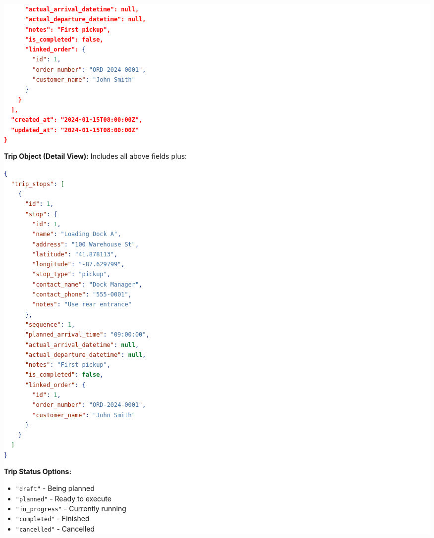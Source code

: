 ```json
      "actual_arrival_datetime": null,
      "actual_departure_datetime": null,
      "notes": "First pickup",
      "is_completed": false,
      "linked_order": {
        "id": 1,
        "order_number": "ORD-2024-0001",
        "customer_name": "John Smith"
      }
    }
  ],
  "created_at": "2024-01-15T08:00:00Z",
  "updated_at": "2024-01-15T08:00:00Z"
}
```

**Trip Object (Detail View):**
Includes all above fields plus:
```json
{
  "trip_stops": [
    {
      "id": 1,
      "stop": {
        "id": 1,
        "name": "Loading Dock A",
        "address": "100 Warehouse St",
        "latitude": "41.878113",
        "longitude": "-87.629799",
        "stop_type": "pickup",
        "contact_name": "Dock Manager",
        "contact_phone": "555-0001",
        "notes": "Use rear entrance"
      },
      "sequence": 1,
      "planned_arrival_time": "09:00:00",
      "actual_arrival_datetime": null,
      "actual_departure_datetime": null,
      "notes": "First pickup",
      "is_completed": false,
      "linked_order": {
        "id": 1,
        "order_number": "ORD-2024-0001",
        "customer_name": "John Smith"
      }
    }
  ]
}
```

**Trip Status Options:**
- `"draft"` - Being planned
- `"planned"` - Ready to execute
- `"in_progress"` - Currently running
- `"completed"` - Finished
- `"cancelled"` - Cancelled
